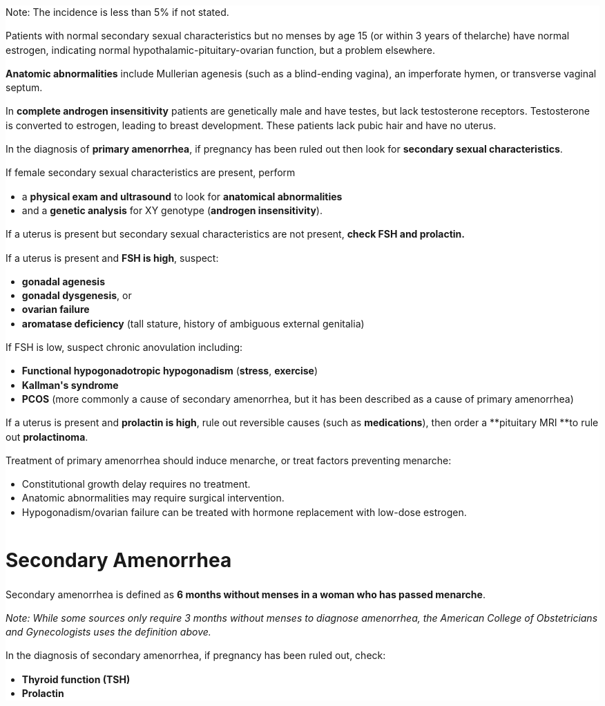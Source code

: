 Note: The incidence is less than 5% if not stated.

Patients with normal secondary sexual characteristics but no menses by age 15 (or within 3 years of thelarche) have normal estrogen, indicating normal hypothalamic-pituitary-ovarian function, but a problem elsewhere.

**Anatomic abnormalities** include Mullerian agenesis (such as a blind-ending vagina), an imperforate hymen, or transverse vaginal septum.

In **complete androgen insensitivity** patients are genetically male and have testes, but lack testosterone receptors. Testosterone is converted to estrogen, leading to breast development. These patients lack pubic hair and have no uterus.

In the diagnosis of **primary amenorrhea**, if pregnancy has been ruled out then look for **secondary sexual characteristics**.

If female secondary sexual characteristics are present, perform

- a **physical exam and ultrasound** to look for **anatomical abnormalities**
- and a **genetic analysis** for XY genotype (**androgen insensitivity**).

If a uterus is present but secondary sexual characteristics are not present, **check FSH and prolactin.**

If a uterus is present and **FSH is high**, suspect:

- **gonadal agenesis**
- **gonadal dysgenesis**, or
- **ovarian failure**
- **aromatase deficiency** (tall stature, history of ambiguous external genitalia)

If FSH is low, suspect chronic anovulation including:

- **Functional hypogonadotropic hypogonadism** (**stress**, **exercise**)
- **Kallman's syndrome**
- **PCOS** (more commonly a cause of secondary amenorrhea, but it has been described as a cause of primary amenorrhea)

If a uterus is present and **prolactin is high**, rule out reversible causes (such as **medications**), then order a \*\*pituitary MRI \*\*to rule out **prolactinoma**.

Treatment of primary amenorrhea should induce menarche, or treat factors preventing menarche:

- Constitutional growth delay requires no treatment.
- Anatomic abnormalities may require surgical intervention.
- Hypogonadism/ovarian failure can be treated with hormone replacement with low-dose estrogen.

# Secondary Amenorrhea

Secondary amenorrhea is defined as **6 months without menses in a woman who has passed menarche**.

_Note: While some sources only require 3 months without menses to diagnose amenorrhea, the American College of Obstetricians and Gynecologists uses the definition above._

In the diagnosis of secondary amenorrhea, if pregnancy has been ruled out, check:

- **Thyroid function (TSH)**
- **Prolactin**
